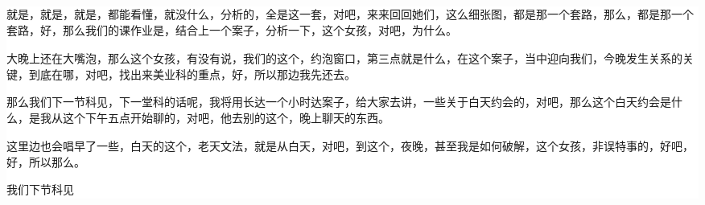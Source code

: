 就是，就是，就是，都能看懂，就没什么，分析的，全是这一套，对吧，来来回回她们，这么细张图，都是那一个套路，那么，都是那一个套路，好，那么我们的课作业是，结合上一个案子，分析一下，这个女孩，对吧，为什么。

大晚上还在大嘴泡，那么这个女孩，有没有说，我们的这个，约泡窗口，第三点就是什么，在这个案子，当中迎向我们，今晚发生关系的关键，到底在哪，对吧，找出来美业科的重点，好，所以那边我先还去。

那么我们下一节科见，下一堂科的话呢，我将用长达一个小时达案子，给大家去讲，一些关于白天约会的，对吧，那么这个白天约会是什么，是我从这个下午五点开始聊的，对吧，他去别的这个，晚上聊天的东西。

这里边也会唱早了一些，白天的这个，老天文法，就是从白天，对吧，到这个，夜晚，甚至我是如何破解，这个女孩，非误特事的，好吧，好，所以那么。

我们下节科见
